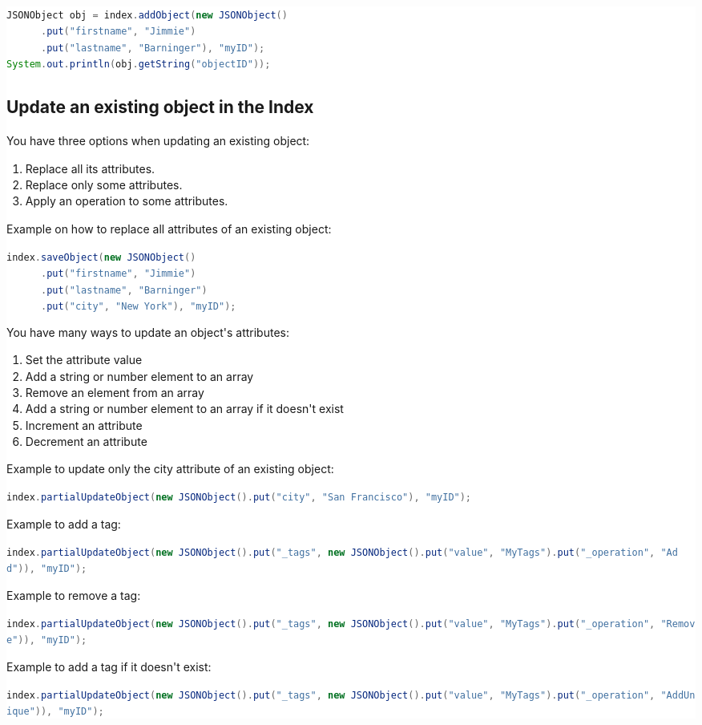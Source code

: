 ```java
JSONObject obj = index.addObject(new JSONObject()
      .put("firstname", "Jimmie")
      .put("lastname", "Barninger"), "myID");
System.out.println(obj.getString("objectID"));
```

Update an existing object in the Index
-------------

You have three options when updating an existing object:

 1. Replace all its attributes.
 2. Replace only some attributes.
 3. Apply an operation to some attributes.

Example on how to replace all attributes of an existing object:

```java
index.saveObject(new JSONObject()
      .put("firstname", "Jimmie")
      .put("lastname", "Barninger")
      .put("city", "New York"), "myID");
```

You have many ways to update an object's attributes:

 1. Set the attribute value
 2. Add a string or number element to an array
 3. Remove an element from an array
 4. Add a string or number element to an array if it doesn't exist
 5. Increment an attribute
 6. Decrement an attribute

Example to update only the city attribute of an existing object:

```java
index.partialUpdateObject(new JSONObject().put("city", "San Francisco"), "myID");
```

Example to add a tag:

```java
index.partialUpdateObject(new JSONObject().put("_tags", new JSONObject().put("value", "MyTags").put("_operation", "Add")), "myID");
```

Example to remove a tag:

```java
index.partialUpdateObject(new JSONObject().put("_tags", new JSONObject().put("value", "MyTags").put("_operation", "Remove")), "myID");
```

Example to add a tag if it doesn't exist:

```java
index.partialUpdateObject(new JSONObject().put("_tags", new JSONObject().put("value", "MyTags").put("_operation", "AddUnique")), "myID");
```
